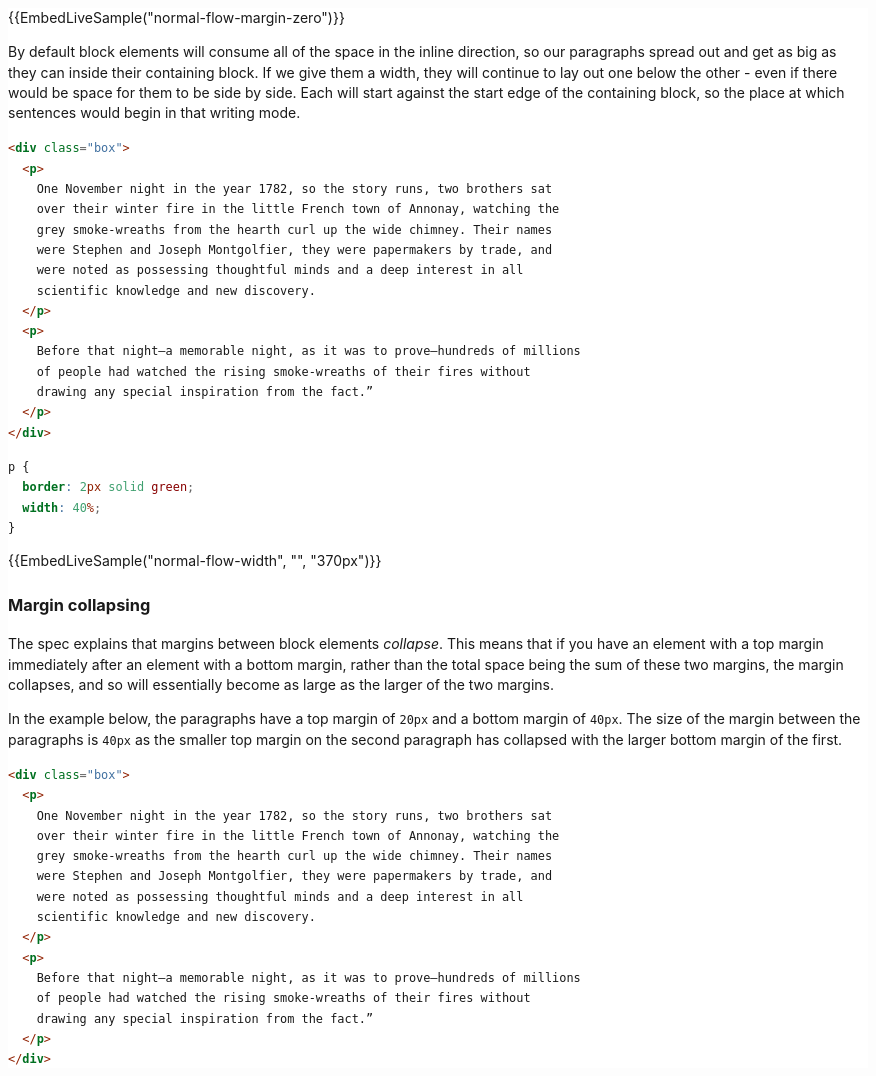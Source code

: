 {{EmbedLiveSample("normal-flow-margin-zero")}}

By default block elements will consume all of the space in the inline direction, so our paragraphs spread out and get as big as they can inside their containing block. If we give them a width, they will continue to lay out one below the other - even if there would be space for them to be side by side. Each will start against the start edge of the containing block, so the place at which sentences would begin in that writing mode.

```html live-sample___normal-flow-width
<div class="box">
  <p>
    One November night in the year 1782, so the story runs, two brothers sat
    over their winter fire in the little French town of Annonay, watching the
    grey smoke-wreaths from the hearth curl up the wide chimney. Their names
    were Stephen and Joseph Montgolfier, they were papermakers by trade, and
    were noted as possessing thoughtful minds and a deep interest in all
    scientific knowledge and new discovery.
  </p>
  <p>
    Before that night—a memorable night, as it was to prove—hundreds of millions
    of people had watched the rising smoke-wreaths of their fires without
    drawing any special inspiration from the fact.”
  </p>
</div>
```

```css live-sample___normal-flow-width
p {
  border: 2px solid green;
  width: 40%;
}
```

{{EmbedLiveSample("normal-flow-width", "", "370px")}}

### Margin collapsing

The spec explains that margins between block elements _collapse_. This means that if you have an element with a top margin immediately after an element with a bottom margin, rather than the total space being the sum of these two margins, the margin collapses, and so will essentially become as large as the larger of the two margins.

In the example below, the paragraphs have a top margin of `20px` and a bottom margin of `40px`. The size of the margin between the paragraphs is `40px` as the smaller top margin on the second paragraph has collapsed with the larger bottom margin of the first.

```html live-sample___normal-flow-collapsing
<div class="box">
  <p>
    One November night in the year 1782, so the story runs, two brothers sat
    over their winter fire in the little French town of Annonay, watching the
    grey smoke-wreaths from the hearth curl up the wide chimney. Their names
    were Stephen and Joseph Montgolfier, they were papermakers by trade, and
    were noted as possessing thoughtful minds and a deep interest in all
    scientific knowledge and new discovery.
  </p>
  <p>
    Before that night—a memorable night, as it was to prove—hundreds of millions
    of people had watched the rising smoke-wreaths of their fires without
    drawing any special inspiration from the fact.”
  </p>
</div>
```
